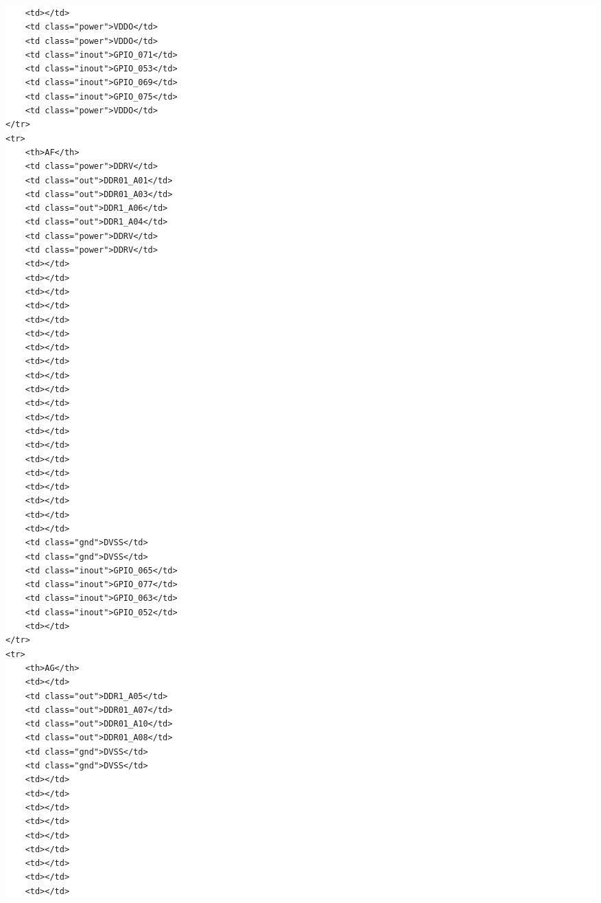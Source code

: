 		<td></td>
		<td class="power">VDDO</td>
		<td class="power">VDDO</td>
		<td class="inout">GPIO_071</td>
		<td class="inout">GPIO_053</td>
		<td class="inout">GPIO_069</td>
		<td class="inout">GPIO_075</td>
		<td class="power">VDDO</td>
	</tr>
	<tr>
		<th>AF</th>
		<td class="power">DDRV</td>
		<td class="out">DDR01_A01</td>
		<td class="out">DDR01_A03</td>
		<td class="out">DDR1_A06</td>
		<td class="out">DDR1_A04</td>
		<td class="power">DDRV</td>
		<td class="power">DDRV</td>
		<td></td>
		<td></td>
		<td></td>
		<td></td>
		<td></td>
		<td></td>
		<td></td>
		<td></td>
		<td></td>
		<td></td>
		<td></td>
		<td></td>
		<td></td>
		<td></td>
		<td></td>
		<td></td>
		<td></td>
		<td></td>
		<td></td>
		<td></td>
		<td class="gnd">DVSS</td>
		<td class="gnd">DVSS</td>
		<td class="inout">GPIO_065</td>
		<td class="inout">GPIO_077</td>
		<td class="inout">GPIO_063</td>
		<td class="inout">GPIO_052</td>
		<td></td>
	</tr>
	<tr>
		<th>AG</th>
		<td></td>
		<td class="out">DDR1_A05</td>
		<td class="out">DDR01_A07</td>
		<td class="out">DDR01_A10</td>
		<td class="out">DDR01_A08</td>
		<td class="gnd">DVSS</td>
		<td class="gnd">DVSS</td>
		<td></td>
		<td></td>
		<td></td>
		<td></td>
		<td></td>
		<td></td>
		<td></td>
		<td></td>
		<td></td>